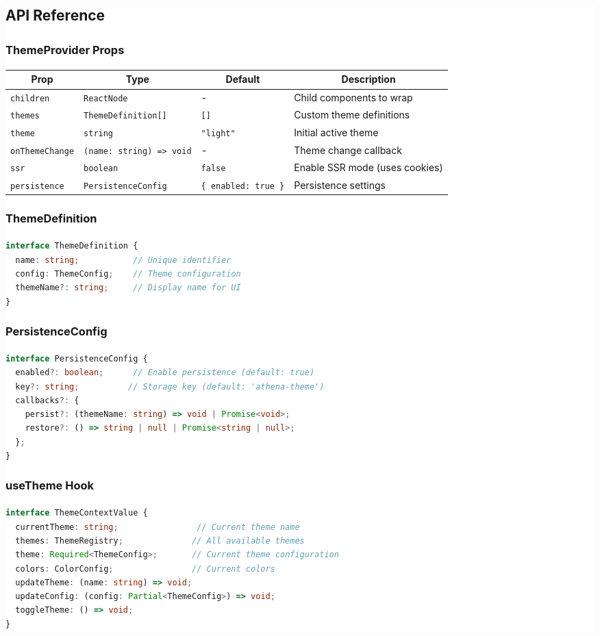 ## API Reference

### ThemeProvider Props

| Prop | Type | Default | Description |
|------|------|---------|-------------|
| `children` | `ReactNode` | - | Child components to wrap |
| `themes` | `ThemeDefinition[]` | `[]` | Custom theme definitions |
| `theme` | `string` | `"light"` | Initial active theme |
| `onThemeChange` | `(name: string) => void` | - | Theme change callback |
| `ssr` | `boolean` | `false` | Enable SSR mode (uses cookies) |
| `persistence` | `PersistenceConfig` | `{ enabled: true }` | Persistence settings |

### ThemeDefinition

```typescript
interface ThemeDefinition {
  name: string;           // Unique identifier
  config: ThemeConfig;    // Theme configuration
  themeName?: string;     // Display name for UI
}
```

### PersistenceConfig

```typescript
interface PersistenceConfig {
  enabled?: boolean;      // Enable persistence (default: true)
  key?: string;          // Storage key (default: 'athena-theme')
  callbacks?: {
    persist?: (themeName: string) => void | Promise<void>;
    restore?: () => string | null | Promise<string | null>;
  };
}
```

### useTheme Hook

```typescript
interface ThemeContextValue {
  currentTheme: string;                // Current theme name
  themes: ThemeRegistry;              // All available themes
  theme: Required<ThemeConfig>;       // Current theme configuration
  colors: ColorConfig;                // Current colors
  updateTheme: (name: string) => void;
  updateConfig: (config: Partial<ThemeConfig>) => void;
  toggleTheme: () => void;
}
```
